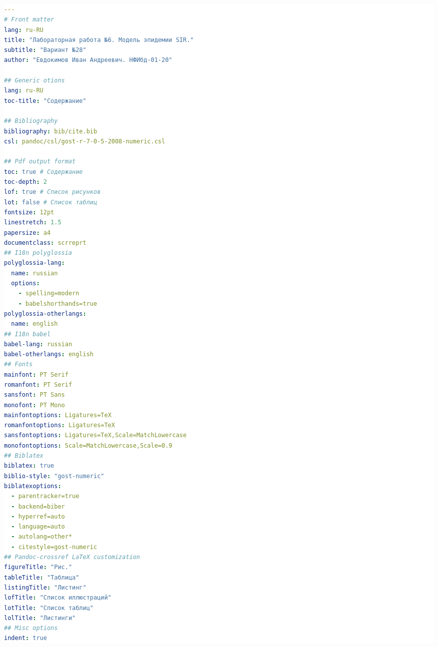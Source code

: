 ```yaml
---
# Front matter
lang: ru-RU
title: "Лабораторная работа №6. Модель эпидемии SIR."
subtitle: "Вариант №28"
author: "Евдокимов Иван Андреевич. НФИбд-01-20"

## Generic otions
lang: ru-RU
toc-title: "Содержание"

## Bibliography
bibliography: bib/cite.bib
csl: pandoc/csl/gost-r-7-0-5-2008-numeric.csl

## Pdf output format
toc: true # Содержание
toc-depth: 2
lof: true # Список рисунков
lot: false # Список таблиц
fontsize: 12pt
linestretch: 1.5
papersize: a4
documentclass: scrreprt
## I18n polyglossia
polyglossia-lang:
  name: russian
  options:
	- spelling=modern
	- babelshorthands=true
polyglossia-otherlangs:
  name: english
## I18n babel
babel-lang: russian
babel-otherlangs: english
## Fonts
mainfont: PT Serif
romanfont: PT Serif
sansfont: PT Sans
monofont: PT Mono
mainfontoptions: Ligatures=TeX
romanfontoptions: Ligatures=TeX
sansfontoptions: Ligatures=TeX,Scale=MatchLowercase
monofontoptions: Scale=MatchLowercase,Scale=0.9
## Biblatex
biblatex: true
biblio-style: "gost-numeric"
biblatexoptions:
  - parentracker=true
  - backend=biber
  - hyperref=auto
  - language=auto
  - autolang=other*
  - citestyle=gost-numeric
## Pandoc-crossref LaTeX customization
figureTitle: "Рис."
tableTitle: "Таблица"
listingTitle: "Листинг"
lofTitle: "Список иллюстраций"
lotTitle: "Список таблиц"
lolTitle: "Листинги"
## Misc options
indent: true
```